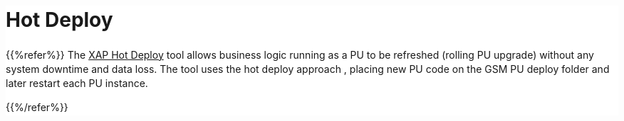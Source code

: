 # Hot Deploy

{{%refer%}}
The [XAP Hot Deploy](/sbp/xap-hot-deploy.html) tool allows business logic running as a PU to be refreshed (rolling PU upgrade) without any system downtime and data loss. The tool uses the hot deploy approach , placing new PU code on the GSM PU deploy folder and later restart each PU instance.

{{%/refer%}}

